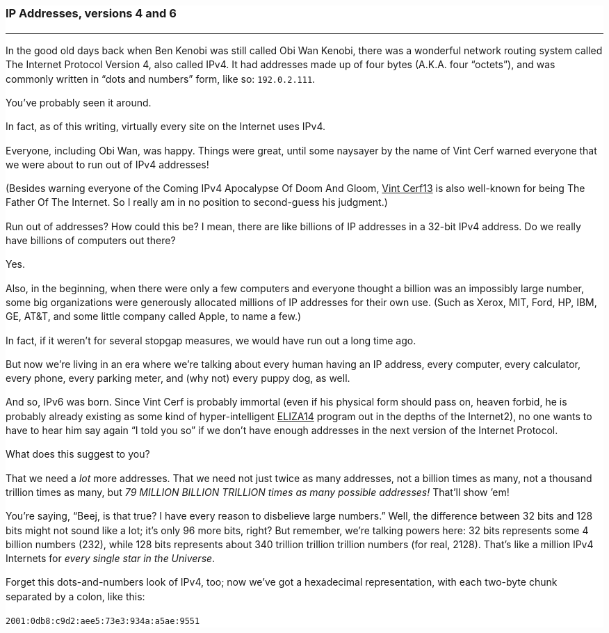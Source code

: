 ### IP Addresses, versions 4 and 6
------------------------------

In the good old days back when Ben Kenobi was still called Obi Wan Kenobi, there was a wonderful network routing system called The Internet Protocol Version 4, also called IPv4. It had addresses made up of four bytes (A.K.A. four “octets”), and was commonly written in “dots and numbers” form, like so: `192.0.2.111`.

You’ve probably seen it around.

In fact, as of this writing, virtually every site on the Internet uses IPv4.

Everyone, including Obi Wan, was happy. Things were great, until some naysayer by the name of Vint Cerf warned everyone that we were about to run out of IPv4 addresses!

(Besides warning everyone of the Coming IPv4 Apocalypse Of Doom And Gloom, [Vint Cerf](https://en.wikipedia.org/wiki/Vint_Cerf)[13](https://beej.us/guide/bgnet/html/split/more-references.html#fn13) is also well-known for being The Father Of The Internet. So I really am in no position to second-guess his judgment.)

Run out of addresses? How could this be? I mean, there are like billions of IP addresses in a 32-bit IPv4 address. Do we really have billions of computers out there?

Yes.

Also, in the beginning, when there were only a few computers and everyone thought a billion was an impossibly large number, some big organizations were generously allocated millions of IP addresses for their own use. (Such as Xerox, MIT, Ford, HP, IBM, GE, AT&T, and some little company called Apple, to name a few.)

In fact, if it weren’t for several stopgap measures, we would have run out a long time ago.

But now we’re living in an era where we’re talking about every human having an IP address, every computer, every calculator, every phone, every parking meter, and (why not) every puppy dog, as well.

And so, IPv6 was born. Since Vint Cerf is probably immortal (even if his physical form should pass on, heaven forbid, he is probably already existing as some kind of hyper-intelligent [ELIZA](https://en.wikipedia.org/wiki/ELIZA)[14](https://beej.us/guide/bgnet/html/split/more-references.html#fn14) program out in the depths of the Internet2), no one wants to have to hear him say again “I told you so” if we don’t have enough addresses in the next version of the Internet Protocol.

What does this suggest to you?

That we need a _lot_ more addresses. That we need not just twice as many addresses, not a billion times as many, not a thousand trillion times as many, but _79 MILLION BILLION TRILLION times as many possible addresses!_ That’ll show ’em!

You’re saying, “Beej, is that true? I have every reason to disbelieve large numbers.” Well, the difference between 32 bits and 128 bits might not sound like a lot; it’s only 96 more bits, right? But remember, we’re talking powers here: 32 bits represents some 4 billion numbers (232), while 128 bits represents about 340 trillion trillion trillion numbers (for real, 2128). That’s like a million IPv4 Internets for _every single star in the Universe_.

Forget this dots-and-numbers look of IPv4, too; now we’ve got a hexadecimal representation, with each two-byte chunk separated by a colon, like this:

```
2001:0db8:c9d2:aee5:73e3:934a:a5ae:9551
```
